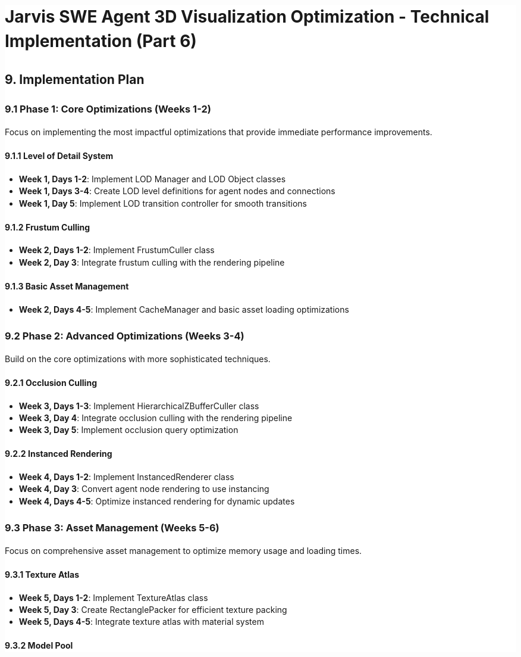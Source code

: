 # Jarvis SWE Agent 3D Visualization Optimization - Technical Implementation (Part 6)

## 9. Implementation Plan

### 9.1 Phase 1: Core Optimizations (Weeks 1-2)

Focus on implementing the most impactful optimizations that provide immediate performance improvements.

#### 9.1.1 Level of Detail System

- **Week 1, Days 1-2**: Implement LOD Manager and LOD Object classes
- **Week 1, Days 3-4**: Create LOD level definitions for agent nodes and connections
- **Week 1, Day 5**: Implement LOD transition controller for smooth transitions

#### 9.1.2 Frustum Culling

- **Week 2, Days 1-2**: Implement FrustumCuller class
- **Week 2, Day 3**: Integrate frustum culling with the rendering pipeline

#### 9.1.3 Basic Asset Management

- **Week 2, Days 4-5**: Implement CacheManager and basic asset loading optimizations

### 9.2 Phase 2: Advanced Optimizations (Weeks 3-4)

Build on the core optimizations with more sophisticated techniques.

#### 9.2.1 Occlusion Culling

- **Week 3, Days 1-3**: Implement HierarchicalZBufferCuller class
- **Week 3, Day 4**: Integrate occlusion culling with the rendering pipeline
- **Week 3, Day 5**: Implement occlusion query optimization

#### 9.2.2 Instanced Rendering

- **Week 4, Days 1-2**: Implement InstancedRenderer class
- **Week 4, Day 3**: Convert agent node rendering to use instancing
- **Week 4, Days 4-5**: Optimize instanced rendering for dynamic updates

### 9.3 Phase 3: Asset Management (Weeks 5-6)

Focus on comprehensive asset management to optimize memory usage and loading times.

#### 9.3.1 Texture Atlas

- **Week 5, Days 1-2**: Implement TextureAtlas class
- **Week 5, Day 3**: Create RectanglePacker for efficient texture packing
- **Week 5, Days 4-5**: Integrate texture atlas with material system

#### 9.3.2 Model Pool
